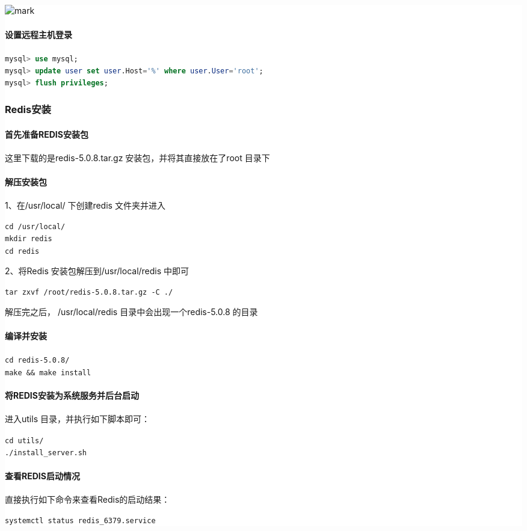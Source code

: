![mark](http://image.gwbiubiubiu.com/blog/20200715/c10buxncplDw.png)

#### 设置远程主机登录

```sql
mysql> use mysql;
mysql> update user set user.Host='%' where user.User='root';
mysql> flush privileges;
```



### Redis安装

#### ⾸先准备REDIS安装包

这⾥下载的是redis-5.0.8.tar.gz 安装包，并将其直接放在了root ⽬录下

#### 解压安装包

1、在/usr/local/ 下创建redis ⽂件夹并进⼊

```shell
cd /usr/local/
mkdir redis
cd redis
```

2、将Redis 安装包解压到/usr/local/redis 中即可

```shell
tar zxvf /root/redis-5.0.8.tar.gz -C ./
```

解压完之后， /usr/local/redis ⽬录中会出现⼀个redis-5.0.8 的⽬录

#### 编译并安装

```shell
cd redis-5.0.8/
make && make install
```

#### 将REDIS安装为系统服务并后台启动

进⼊utils ⽬录，并执⾏如下脚本即可：

```shell
cd utils/
./install_server.sh
```

#### 查看REDIS启动情况

直接执⾏如下命令来查看Redis的启动结果：

```shell
systemctl status redis_6379.service
```
